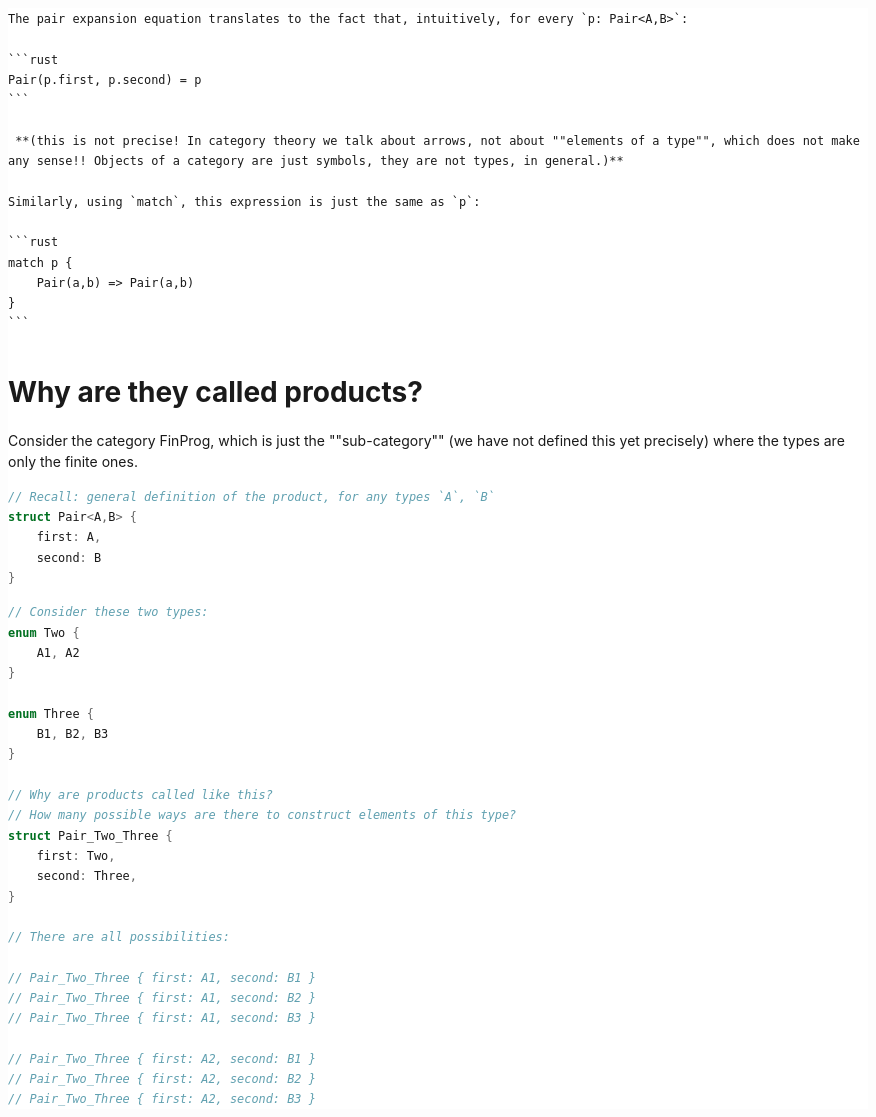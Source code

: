     The pair expansion equation translates to the fact that, intuitively, for every `p: Pair<A,B>`:

    ```rust
    Pair(p.first, p.second) = p
    ```

     **(this is not precise! In category theory we talk about arrows, not about ""elements of a type"", which does not make any sense!! Objects of a category are just symbols, they are not types, in general.)**

    Similarly, using `match`, this expression is just the same as `p`:

    ```rust
    match p {
        Pair(a,b) => Pair(a,b)
    }
    ```

# Why are they called products?

Consider the category $\text{FinProg}$, which is just the ""sub-category"" (we have not defined this yet precisely) where the types are only the finite ones.

```rust
// Recall: general definition of the product, for any types `A`, `B`
struct Pair<A,B> {
    first: A,
    second: B
}
```

```rust
// Consider these two types:
enum Two {
    A1, A2
}

enum Three {
    B1, B2, B3
}

// Why are products called like this?
// How many possible ways are there to construct elements of this type?
struct Pair_Two_Three {
    first: Two,
    second: Three,
}

// There are all possibilities:

// Pair_Two_Three { first: A1, second: B1 }
// Pair_Two_Three { first: A1, second: B2 }
// Pair_Two_Three { first: A1, second: B3 }

// Pair_Two_Three { first: A2, second: B1 }
// Pair_Two_Three { first: A2, second: B2 }
// Pair_Two_Three { first: A2, second: B3 }
```
